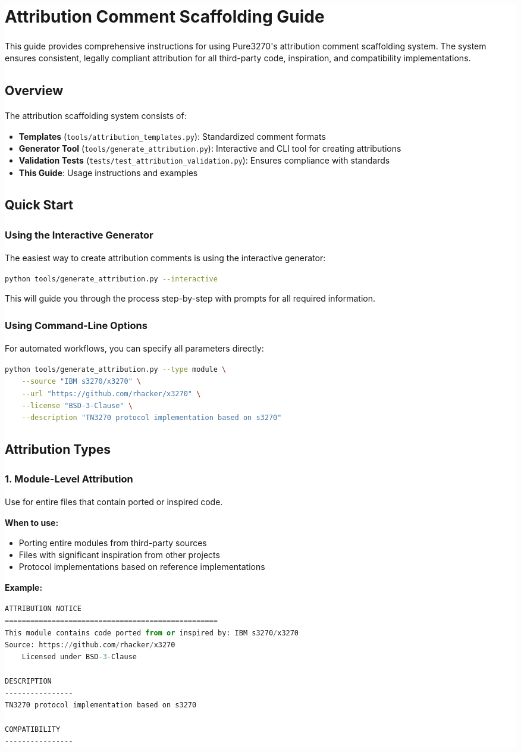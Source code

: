 # Attribution Comment Scaffolding Guide

This guide provides comprehensive instructions for using Pure3270's attribution comment scaffolding system. The system ensures consistent, legally compliant attribution for all third-party code, inspiration, and compatibility implementations.

## Overview

The attribution scaffolding system consists of:

- **Templates** (`tools/attribution_templates.py`): Standardized comment formats
- **Generator Tool** (`tools/generate_attribution.py`): Interactive and CLI tool for creating attributions
- **Validation Tests** (`tests/test_attribution_validation.py`): Ensures compliance with standards
- **This Guide**: Usage instructions and examples

## Quick Start

### Using the Interactive Generator

The easiest way to create attribution comments is using the interactive generator:

```bash
python tools/generate_attribution.py --interactive
```

This will guide you through the process step-by-step with prompts for all required information.

### Using Command-Line Options

For automated workflows, you can specify all parameters directly:

```bash
python tools/generate_attribution.py --type module \
    --source "IBM s3270/x3270" \
    --url "https://github.com/rhacker/x3270" \
    --license "BSD-3-Clause" \
    --description "TN3270 protocol implementation based on s3270"
```

## Attribution Types

### 1. Module-Level Attribution

Use for entire files that contain ported or inspired code.

**When to use:**
- Porting entire modules from third-party sources
- Files with significant inspiration from other projects
- Protocol implementations based on reference implementations

**Example:**
```python
ATTRIBUTION NOTICE
==================================================
This module contains code ported from or inspired by: IBM s3270/x3270
Source: https://github.com/rhacker/x3270
    Licensed under BSD-3-Clause

DESCRIPTION
----------------
TN3270 protocol implementation based on s3270

COMPATIBILITY
----------------
```